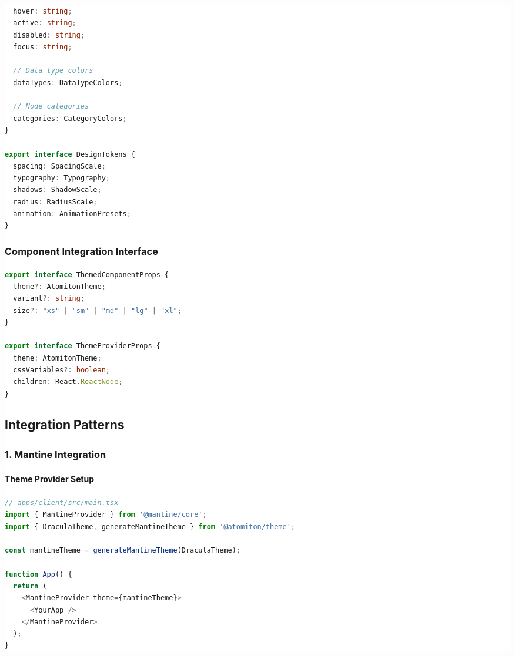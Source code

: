 ```typescript
  hover: string;
  active: string;
  disabled: string;
  focus: string;

  // Data type colors
  dataTypes: DataTypeColors;

  // Node categories
  categories: CategoryColors;
}

export interface DesignTokens {
  spacing: SpacingScale;
  typography: Typography;
  shadows: ShadowScale;
  radius: RadiusScale;
  animation: AnimationPresets;
}
```

### Component Integration Interface

```typescript
export interface ThemedComponentProps {
  theme?: AtomitonTheme;
  variant?: string;
  size?: "xs" | "sm" | "md" | "lg" | "xl";
}

export interface ThemeProviderProps {
  theme: AtomitonTheme;
  cssVariables?: boolean;
  children: React.ReactNode;
}
```

## Integration Patterns

### 1. Mantine Integration

#### Theme Provider Setup

```typescript
// apps/client/src/main.tsx
import { MantineProvider } from '@mantine/core';
import { DraculaTheme, generateMantineTheme } from '@atomiton/theme';

const mantineTheme = generateMantineTheme(DraculaTheme);

function App() {
  return (
    <MantineProvider theme={mantineTheme}>
      <YourApp />
    </MantineProvider>
  );
}
```
